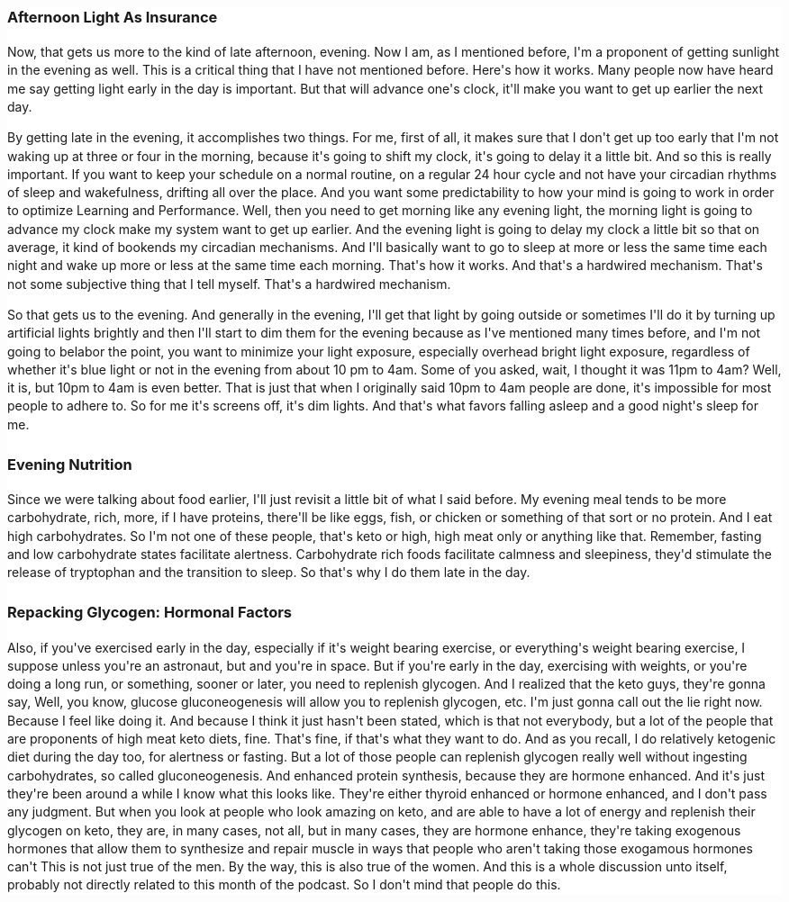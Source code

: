 ### Afternoon Light As Insurance 
Now, that gets us more to the kind of late afternoon, evening. Now I am, as I mentioned before, I'm a proponent of getting sunlight in the evening as well. This is a critical thing that I have not mentioned before. Here's how it works. Many people now have heard me say getting light early in the day is important. But that will advance one's clock, it'll make you want to get up earlier the next day. 

By getting late in the evening, it accomplishes two things. For me, first of all, it makes sure that I don't get up too early that I'm not waking up at three or four in the morning, because it's going to shift my clock, it's going to delay it a little bit. And so this is really important. If you want to keep your schedule on a normal routine, on a regular 24 hour cycle and not have your circadian rhythms of sleep and wakefulness, drifting all over the place. And you want some predictability to how your mind is going to work in order to optimize Learning and Performance. Well, then you need to get morning like any evening light, the morning light is going to advance my clock make my system want to get up earlier. And the evening light is going to delay my clock a little bit so that on average, it kind of bookends my circadian mechanisms. And I'll basically want to go to sleep at more or less the same time each night and wake up more or less at the same time each morning. That's how it works. And that's a hardwired mechanism. That's not some subjective thing that I tell myself. That's a hardwired mechanism. 

So that gets us to the evening. And generally in the evening, I'll get that light by going outside or sometimes I'll do it by turning up artificial lights brightly and then I'll start to dim them for the evening because as I've mentioned many times before, and I'm not going to belabor the point, you want to minimize your light exposure, especially overhead bright light exposure, regardless of whether it's blue light or not in the evening from about 10 pm to 4am. Some of you asked, wait, I thought it was 11pm to 4am? Well, it is, but 10pm to 4am is even better. That is just that when I originally said 10pm to 4am people are done, it's impossible for most people to adhere to. So for me it's screens off, it's dim lights. And that's what favors falling asleep and a good night's sleep for me. 


### Evening Nutrition 
Since we were talking about food earlier, I'll just revisit a little bit of what I said before. My evening meal tends to be more carbohydrate, rich, more, if I have proteins, there'll be like eggs, fish, or chicken or something of that sort or no protein. And I eat high carbohydrates. So I'm not one of these people, that's keto or high, high meat only or anything like that. Remember, fasting and low carbohydrate states facilitate alertness. Carbohydrate rich foods facilitate calmness and sleepiness, they'd stimulate the release of tryptophan and the transition to sleep. So that's why I do them late in the day. 

### Repacking Glycogen: Hormonal Factors
Also, if you've exercised early in the day, especially if it's weight bearing exercise, or everything's weight bearing exercise, I suppose unless you're an astronaut, but and you're in space. But if you're early in the day, exercising with weights, or you're doing a long run, or something, sooner or later, you need to replenish glycogen. And I realized that the keto guys, they're gonna say, Well, you know, glucose gluconeogenesis will allow you to replenish glycogen, etc. I'm just gonna call out the lie right now. Because I feel like doing it. And because I think it just hasn't been stated, which is that not everybody, but a lot of the people that are proponents of high meat keto diets, fine. That's fine, if that's what they want to do. And as you recall, I do relatively ketogenic diet during the day too, for alertness or fasting. But a lot of those people can replenish glycogen really well without ingesting carbohydrates, so called gluconeogenesis. And enhanced protein synthesis, because they are hormone enhanced. And it's just they're been around a while I know what this looks like. They're either thyroid enhanced or hormone enhanced, and I don't pass any judgment. But when you look at people who look amazing on keto, and are able to have a lot of energy and replenish their glycogen on keto, they are, in many cases, not all, but in many cases, they are hormone enhance, they're taking exogenous hormones that allow them to synthesize and repair muscle in ways that people who aren't taking those exogamous hormones can't This is not just true of the men. By the way, this is also true of the women. And this is a whole discussion unto itself, probably not directly related to this month of the podcast. So I don't mind that people do this. 
